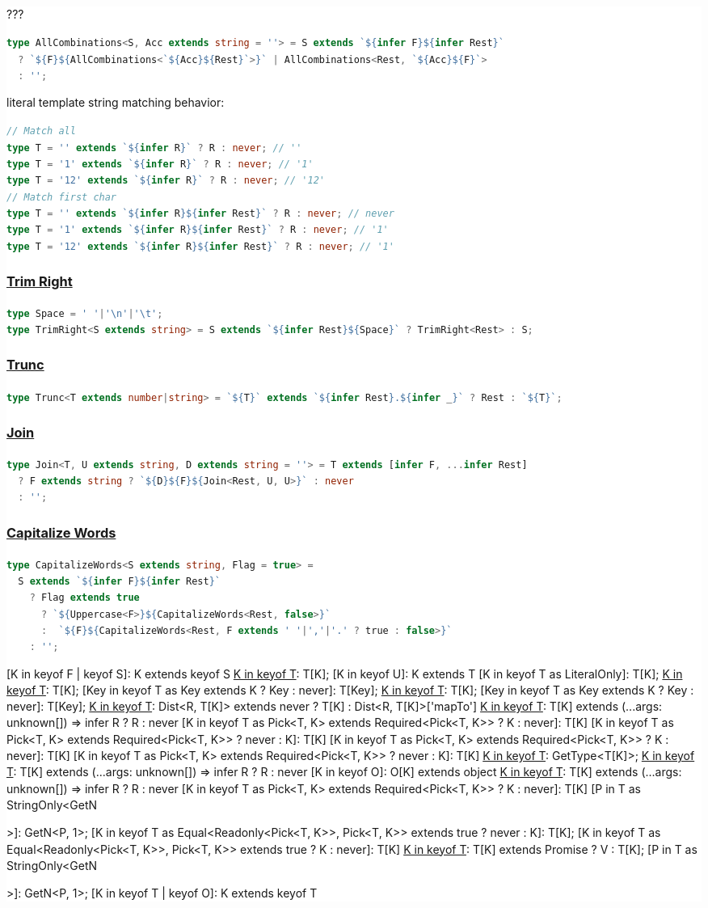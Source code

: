 ???
```ts
type AllCombinations<S, Acc extends string = ''> = S extends `${infer F}${infer Rest}`
  ? `${F}${AllCombinations<`${Acc}${Rest}`>}` | AllCombinations<Rest, `${Acc}${F}`>
  : '';
```

literal template string matching behavior:
```ts
// Match all
type T = '' extends `${infer R}` ? R : never; // ''
type T = '1' extends `${infer R}` ? R : never; // '1'
type T = '12' extends `${infer R}` ? R : never; // '12'
// Match first char
type T = '' extends `${infer R}${infer Rest}` ? R : never; // never
type T = '1' extends `${infer R}${infer Rest}` ? R : never; // '1'
type T = '12' extends `${infer R}${infer Rest}` ? R : never; // '1'
```

### [Trim Right](https://github.com/type-challenges/type-challenges/blob/master/questions/4803-medium-trim-right/README.md)

```ts
type Space = ' '|'\n'|'\t';
type TrimRight<S extends string> = S extends `${infer Rest}${Space}` ? TrimRight<Rest> : S;
```

### [Trunc](https://github.com/type-challenges/type-challenges/blob/master/questions/5140-medium-trunc/README.md)

```ts
type Trunc<T extends number|string> = `${T}` extends `${infer Rest}.${infer _}` ? Rest : `${T}`;
```

### [Join](https://github.com/type-challenges/type-challenges/blob/master/questions/5310-medium-join/README.md)

```ts
type Join<T, U extends string, D extends string = ''> = T extends [infer F, ...infer Rest]
  ? F extends string ? `${D}${F}${Join<Rest, U, U>}` : never
  : '';
```

### [Capitalize Words](https://github.com/type-challenges/type-challenges/blob/master/questions/112-hard-capitalizewords/README.md)

```ts
type CapitalizeWords<S extends string, Flag = true> =
  S extends `${infer F}${infer Rest}`
    ? Flag extends true
      ? `${Uppercase<F>}${CapitalizeWords<Rest, false>}`
      :  `${F}${CapitalizeWords<Rest, F extends ' '|','|'.' ? true : false>}`
    : '';
```


  [Key in K]: T[Key];
  [K in TupleToUnion<T>]: K;
  [Key in Exclude<keyof T, K>]: T[Key];
  [K in keyof T]: T[K];
  [K in keyof T]: T[K];
  [K in keyof T]: T[K];
  [K in keyof F | keyof S]: K extends keyof S
  [K in keyof T]: T[K];
  [K in keyof U]: K extends T
  [K in keyof T as LiteralOnly<K>]: T[K];
  [K in keyof T]: T[K];
  [Key in keyof T as Key extends K ? Key : never]: T[Key];
  [K in keyof T]: T[K];
  [Key in keyof T as Key extends K ? Key : never]: T[Key];
  [K in keyof T]: Dist<R, T[K]> extends never ? T[K] : Dist<R, T[K]>['mapTo']
  [K in keyof T]: T[K] extends (...args: unknown[]) => infer R ? R : never
  [K in keyof T as Pick<T, K> extends Required<Pick<T, K>> ? K : never]: T[K]
  [K in keyof T as Pick<T, K> extends Required<Pick<T, K>> ? never : K]: T[K]
  [K in keyof T as Pick<T, K> extends Required<Pick<T, K>> ? K : never]: T[K]
  [K in keyof T as Pick<T, K> extends Required<Pick<T, K>> ? never : K]: T[K]
  [K in keyof T]: GetType<T[K]>;
  [K in keyof T]: T[K] extends (...args: unknown[]) => infer R ? R : never
  [K in keyof O]: O[K] extends object
  [K in keyof T]: T[K] extends (...args: unknown[]) => infer R ? R : never
  [K in keyof T as Pick<T, K> extends Required<Pick<T, K>> ? K : never]: T[K]
  [P in T as StringOnly<GetN<P>>]: GetN<P, 1>;
  [K in keyof T as Equal<Readonly<Pick<T, K>>, Pick<T, K>> extends true ? never : K]: T[K];
  [K in keyof T as Equal<Readonly<Pick<T, K>>, Pick<T, K>> extends true ? K : never]: T[K]
  [K in keyof T]: T[K] extends Promise<infer V> ? V : T[K];
  [P in T as StringOnly<GetN<P>>]: GetN<P, 1>;
  [K in keyof T | keyof O]: K extends keyof T